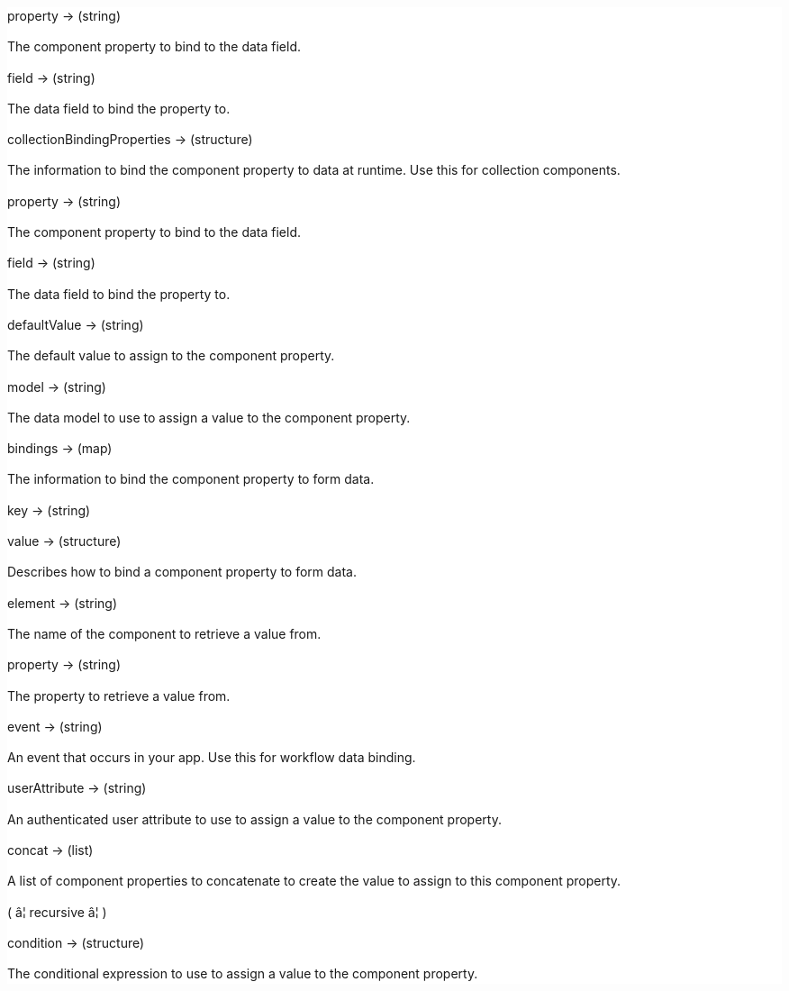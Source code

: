property -> (string)

The component property to bind to the data field.

field -> (string)

The data field to bind the property to.

collectionBindingProperties -> (structure)

The information to bind the component property to data at runtime. Use this for collection components.

property -> (string)

The component property to bind to the data field.

field -> (string)

The data field to bind the property to.

defaultValue -> (string)

The default value to assign to the component property.

model -> (string)

The data model to use to assign a value to the component property.

bindings -> (map)

The information to bind the component property to form data.

key -> (string)

value -> (structure)

Describes how to bind a component property to form data.

element -> (string)

The name of the component to retrieve a value from.

property -> (string)

The property to retrieve a value from.

event -> (string)

An event that occurs in your app. Use this for workflow data binding.

userAttribute -> (string)

An authenticated user attribute to use to assign a value to the component property.

concat -> (list)

A list of component properties to concatenate to create the value to assign to this component property.

( â¦ recursive â¦ )

condition -> (structure)

The conditional expression to use to assign a value to the component property.
